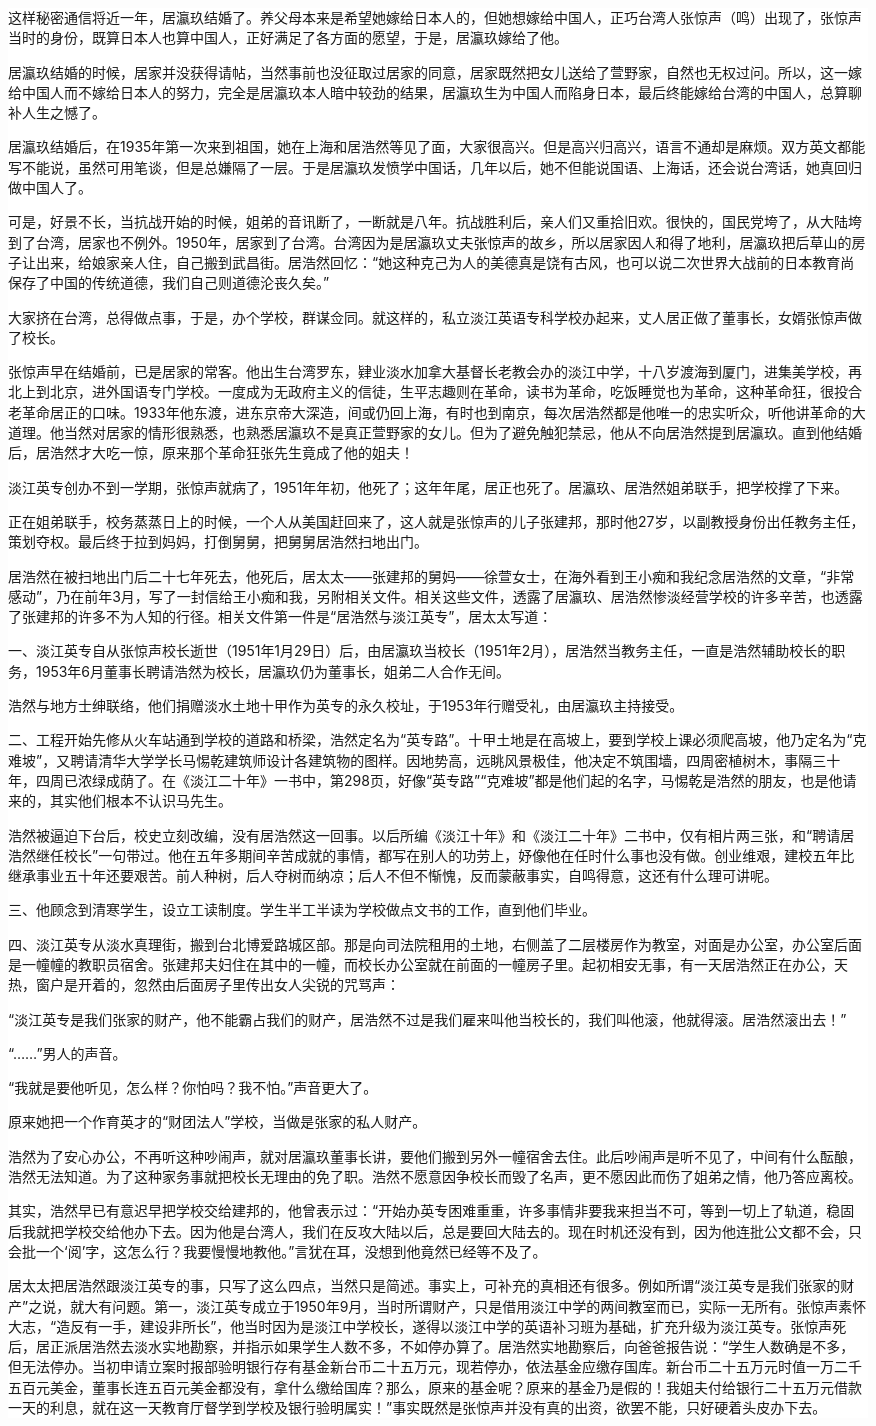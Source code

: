 这样秘密通信将近一年，居瀛玖结婚了。养父母本来是希望她嫁给日本人的，但她想嫁给中国人，正巧台湾人张惊声（鸣）出现了，张惊声当时的身份，既算日本人也算中国人，正好满足了各方面的愿望，于是，居瀛玖嫁给了他。

居瀛玖结婚的时候，居家并没获得请帖，当然事前也没征取过居家的同意，居家既然把女儿送给了萱野家，自然也无权过问。所以，这一嫁给中国人而不嫁给日本人的努力，完全是居瀛玖本人暗中较劲的结果，居瀛玖生为中国人而陷身日本，最后终能嫁给台湾的中国人，总算聊补人生之憾了。

居瀛玖结婚后，在1935年第一次来到祖国，她在上海和居浩然等见了面，大家很高兴。但是高兴归高兴，语言不通却是麻烦。双方英文都能写不能说，虽然可用笔谈，但是总嫌隔了一层。于是居瀛玖发愤学中国话，几年以后，她不但能说国语、上海话，还会说台湾话，她真回归做中国人了。

可是，好景不长，当抗战开始的时候，姐弟的音讯断了，一断就是八年。抗战胜利后，亲人们又重拾旧欢。很快的，国民党垮了，从大陆垮到了台湾，居家也不例外。1950年，居家到了台湾。台湾因为是居瀛玖丈夫张惊声的故乡，所以居家因人和得了地利，居瀛玖把后草山的房子让出来，给娘家亲人住，自己搬到武昌街。居浩然回忆：“她这种克己为人的美德真是饶有古风，也可以说二次世界大战前的日本教育尚保存了中国的传统道德，我们自己则道德沦丧久矣。”

大家挤在台湾，总得做点事，于是，办个学校，群谋佥同。就这样的，私立淡江英语专科学校办起来，丈人居正做了董事长，女婿张惊声做了校长。

张惊声早在结婚前，已是居家的常客。他出生台湾罗东，肄业淡水加拿大基督长老教会办的淡江中学，十八岁渡海到厦门，进集美学校，再北上到北京，进外国语专门学校。一度成为无政府主义的信徒，生平志趣则在革命，读书为革命，吃饭睡觉也为革命，这种革命狂，很投合老革命居正的口味。1933年他东渡，进东京帝大深造，间或仍回上海，有时也到南京，每次居浩然都是他唯一的忠实听众，听他讲革命的大道理。他当然对居家的情形很熟悉，也熟悉居瀛玖不是真正萱野家的女儿。但为了避免触犯禁忌，他从不向居浩然提到居瀛玖。直到他结婚后，居浩然才大吃一惊，原来那个革命狂张先生竟成了他的姐夫！

淡江英专创办不到一学期，张惊声就病了，1951年年初，他死了；这年年尾，居正也死了。居瀛玖、居浩然姐弟联手，把学校撑了下来。

正在姐弟联手，校务蒸蒸日上的时候，一个人从美国赶回来了，这人就是张惊声的儿子张建邦，那时他27岁，以副教授身份出任教务主任，策划夺权。最后终于拉到妈妈，打倒舅舅，把舅舅居浩然扫地出门。

居浩然在被扫地出门后二十七年死去，他死后，居太太——张建邦的舅妈——徐萱女士，在海外看到王小痴和我纪念居浩然的文章，“非常感动”，乃在前年3月，写了一封信给王小痴和我，另附相关文件。相关这些文件，透露了居瀛玖、居浩然惨淡经营学校的许多辛苦，也透露了张建邦的许多不为人知的行径。相关文件第一件是“居浩然与淡江英专”，居太太写道：

一、淡江英专自从张惊声校长逝世（1951年1月29日）后，由居瀛玖当校长（1951年2月），居浩然当教务主任，一直是浩然辅助校长的职务，1953年6月董事长聘请浩然为校长，居瀛玖仍为董事长，姐弟二人合作无间。

浩然与地方士绅联络，他们捐赠淡水土地十甲作为英专的永久校址，于1953年行赠受礼，由居瀛玖主持接受。

二、工程开始先修从火车站通到学校的道路和桥梁，浩然定名为“英专路”。十甲土地是在高坡上，要到学校上课必须爬高坡，他乃定名为“克难坡”，又聘请清华大学学长马惕乾建筑师设计各建筑物的图样。因地势高，远眺风景极佳，他决定不筑围墙，四周密植树木，事隔三十年，四周已浓绿成荫了。在《淡江二十年》一书中，第298页，好像“英专路”“克难坡”都是他们起的名字，马惕乾是浩然的朋友，也是他请来的，其实他们根本不认识马先生。

浩然被逼迫下台后，校史立刻改编，没有居浩然这一回事。以后所编《淡江十年》和《淡江二十年》二书中，仅有相片两三张，和“聘请居浩然继任校长”一句带过。他在五年多期间辛苦成就的事情，都写在别人的功劳上，妤像他在任时什么事也没有做。创业维艰，建校五年比继承事业五十年还要艰苦。前人种树，后人夺树而纳凉；后人不但不惭愧，反而蒙蔽事实，自鸣得意，这还有什么理可讲呢。

三、他顾念到清寒学生，设立工读制度。学生半工半读为学校做点文书的工作，直到他们毕业。

四、淡江英专从淡水真理街，搬到台北博爱路城区部。那是向司法院租用的土地，右侧盖了二层楼房作为教室，对面是办公室，办公室后面是一幢幢的教职员宿舍。张建邦夫妇住在其中的一幢，而校长办公室就在前面的一幢房子里。起初相安无事，有一天居浩然正在办公，天热，窗户是开着的，忽然由后面房子里传出女人尖锐的咒骂声：

“淡江英专是我们张家的财产，他不能霸占我们的财产，居浩然不过是我们雇来叫他当校长的，我们叫他滚，他就得滚。居浩然滚出去！”

“……”男人的声音。

“我就是要他听见，怎么样？你怕吗？我不怕。”声音更大了。

原来她把一个作育英才的“财团法人”学校，当做是张家的私人财产。

浩然为了安心办公，不再听这种吵闹声，就对居瀛玖董事长讲，要他们搬到另外一幢宿舍去住。此后吵闹声是听不见了，中间有什么酝酿，浩然无法知道。为了这种家务事就把校长无理由的免了职。浩然不愿意因争校长而毁了名声，更不愿因此而伤了姐弟之情，他乃答应离校。

其实，浩然早已有意迟早把学校交给建邦的，他曾表示过：“开始办英专困难重重，许多事情非要我来担当不可，等到一切上了轨道，稳固后我就把学校交给他办下去。因为他是台湾人，我们在反攻大陆以后，总是要回大陆去的。现在时机还没有到，因为他连批公文都不会，只会批一个‘阅’字，这怎么行？我要慢慢地教他。”言犹在耳，没想到他竟然已经等不及了。

居太太把居浩然跟淡江英专的事，只写了这么四点，当然只是简述。事实上，可补充的真相还有很多。例如所谓“淡江英专是我们张家的财产”之说，就大有问题。第一，淡江英专成立于1950年9月，当时所谓财产，只是借用淡江中学的两间教室而已，实际一无所有。张惊声素怀大志，“造反有一手，建设非所长”，他当时因为是淡江中学校长，遂得以淡江中学的英语补习班为基础，扩充升级为淡江英专。张惊声死后，居正派居浩然去淡水实地勘察，并指示如果学生人数不多，不如停办算了。居浩然实地勘察后，向爸爸报告说：“学生人数确是不多，但无法停办。当初申请立案时报部验明银行存有基金新台币二十五万元，现若停办，依法基金应缴存国库。新台币二十五万元时值一万二千五百元美金，董事长连五百元美金都没有，拿什么缴给国库？那么，原来的基金呢？原来的基金乃是假的！我姐夫付给银行二十五万元借款一天的利息，就在这一天教育厅督学到学校及银行验明属实！”事实既然是张惊声并没有真的出资，欲罢不能，只好硬着头皮办下去。
